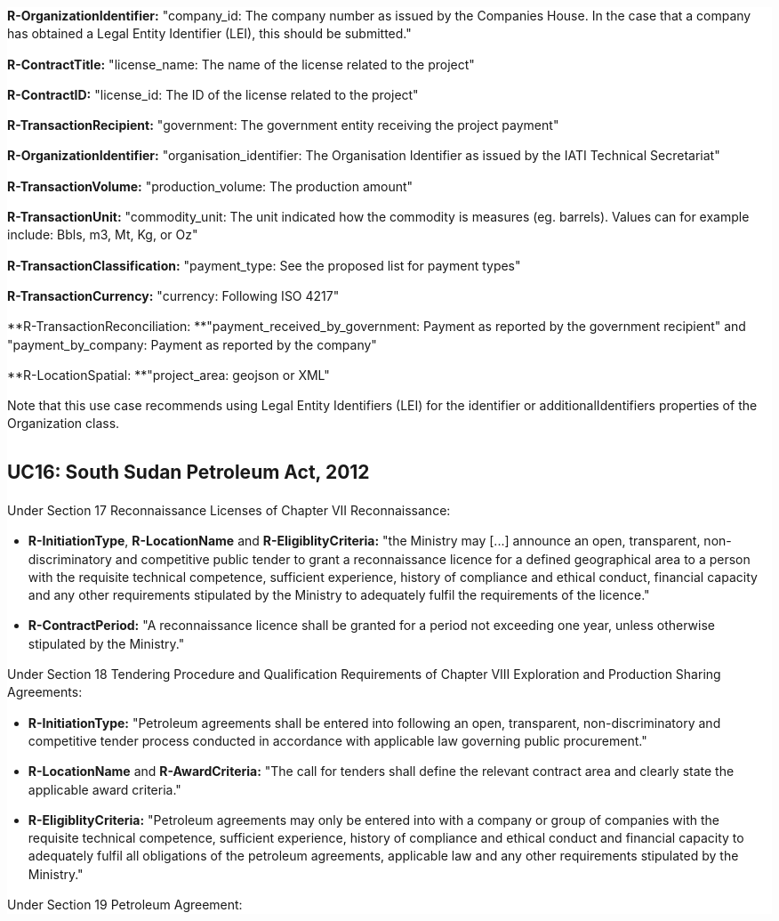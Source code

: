 **R-OrganizationIdentifier:** "company_id: The company number as issued by the Companies House. In the case that a company has obtained a Legal Entity Identifier (LEI), this should be submitted."

**R-ContractTitle:** "license_name: The name of the license related to the project"

**R-ContractID:** "license_id: The ID of the license related to the project"

**R-TransactionRecipient:** "government: The government entity receiving the project payment"

**R-OrganizationIdentifier:** "organisation_identifier: The Organisation Identifier as issued by the IATI Technical Secretariat"

**R-TransactionVolume:** "production_volume: The production amount"

**R-TransactionUnit:** "commodity_unit: The unit indicated how the commodity is measures (eg. barrels). Values can for example include: Bbls, m3, Mt, Kg, or Oz"

**R-TransactionClassification:** "payment_type: See the proposed list for payment types"

**R-TransactionCurrency:** "currency: Following ISO 4217"

**R-TransactionReconciliation: **"payment_received_by_government: Payment as reported by the government recipient" and "payment_by_company: Payment as reported by the company" 

**R-LocationSpatial: **"project_area: geojson or XML"

Note that this use case recommends using Legal Entity Identifiers (LEI) for the identifier or additionalIdentifiers properties of the Organization class.

## UC16: South Sudan Petroleum Act, 2012

Under Section 17 Reconnaissance Licenses of Chapter VII Reconnaissance:

* **R-InitiationType**, **R-LocationName** and **R-EligiblityCriteria:** "the Ministry may [...] announce an open, transparent, non-discriminatory and competitive public tender to grant a reconnaissance licence for a defined geographical area to a person with the requisite technical competence, sufficient experience, history of compliance and ethical conduct, financial capacity and any other requirements stipulated by the Ministry to adequately fulfil the requirements of the licence."

* **R-ContractPeriod:** "A reconnaissance licence shall be granted for a period not exceeding one year, unless otherwise stipulated by the Ministry."

Under Section 18 Tendering Procedure and Qualification Requirements of Chapter VIII Exploration and Production Sharing Agreements:

* **R-InitiationType:** "Petroleum agreements shall be entered into following an open, transparent, non-discriminatory and competitive tender process conducted in accordance with applicable law governing public procurement."

* **R-LocationName** and **R-AwardCriteria:** "The call for tenders shall define the relevant contract area and clearly state the applicable award criteria."

* **R-EligiblityCriteria:** "Petroleum agreements may only be entered into with a company or group of companies with the requisite technical competence, sufficient experience, history of compliance and ethical conduct and financial capacity to adequately fulfil all obligations of the petroleum agreements, applicable law and any other requirements stipulated by the Ministry."

Under Section 19 Petroleum Agreement:
